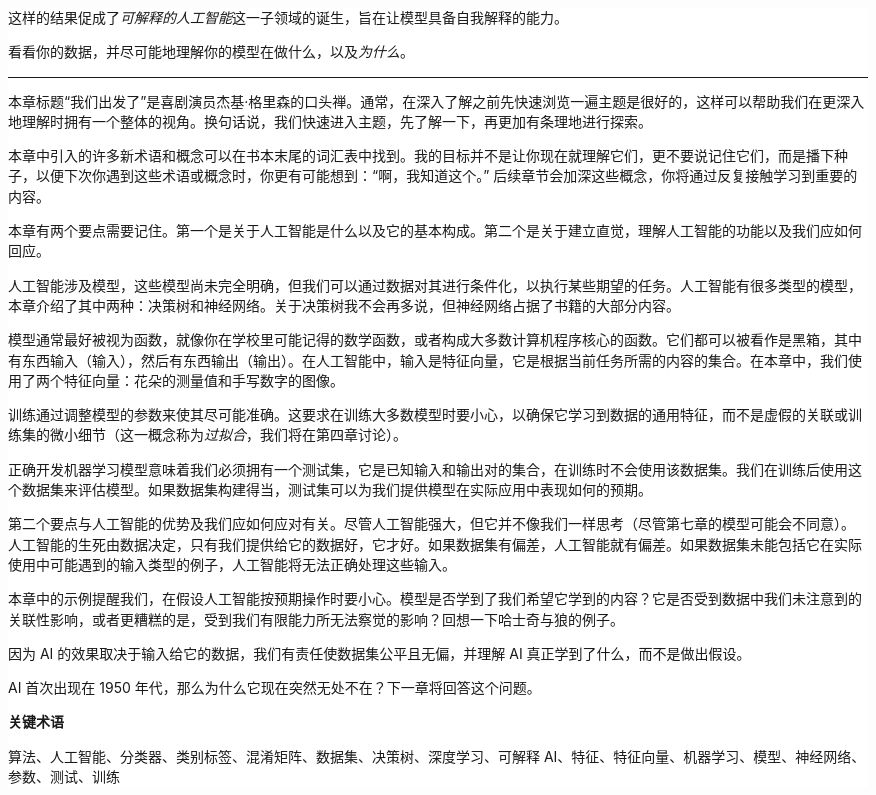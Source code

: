 这样的结果促成了*可解释的人工智能*这一子领域的诞生，旨在让模型具备自我解释的能力。

看看你的数据，并尽可能地理解你的模型在做什么，以及*为什么*。

****

本章标题“我们出发了”是喜剧演员杰基·格里森的口头禅。通常，在深入了解之前先快速浏览一遍主题是很好的，这样可以帮助我们在更深入地理解时拥有一个整体的视角。换句话说，我们快速进入主题，先了解一下，再更加有条理地进行探索。

本章中引入的许多新术语和概念可以在书本末尾的词汇表中找到。我的目标并不是让你现在就理解它们，更不要说记住它们，而是播下种子，以便下次你遇到这些术语或概念时，你更有可能想到：“啊，我知道这个。” 后续章节会加深这些概念，你将通过反复接触学习到重要的内容。

本章有两个要点需要记住。第一个是关于人工智能是什么以及它的基本构成。第二个是关于建立直觉，理解人工智能的功能以及我们应如何回应。

人工智能涉及模型，这些模型尚未完全明确，但我们可以通过数据对其进行条件化，以执行某些期望的任务。人工智能有很多类型的模型，本章介绍了其中两种：决策树和神经网络。关于决策树我不会再多说，但神经网络占据了书籍的大部分内容。

模型通常最好被视为函数，就像你在学校里可能记得的数学函数，或者构成大多数计算机程序核心的函数。它们都可以被看作是黑箱，其中有东西输入（输入），然后有东西输出（输出）。在人工智能中，输入是特征向量，它是根据当前任务所需的内容的集合。在本章中，我们使用了两个特征向量：花朵的测量值和手写数字的图像。

训练通过调整模型的参数来使其尽可能准确。这要求在训练大多数模型时要小心，以确保它学习到数据的通用特征，而不是虚假的关联或训练集的微小细节（这一概念称为*过拟合*，我们将在第四章讨论）。

正确开发机器学习模型意味着我们必须拥有一个测试集，它是已知输入和输出对的集合，在训练时不会使用该数据集。我们在训练后使用这个数据集来评估模型。如果数据集构建得当，测试集可以为我们提供模型在实际应用中表现如何的预期。

第二个要点与人工智能的优势及我们应如何应对有关。尽管人工智能强大，但它并不像我们一样思考（尽管第七章的模型可能会不同意）。人工智能的生死由数据决定，只有我们提供给它的数据好，它才好。如果数据集有偏差，人工智能就有偏差。如果数据集未能包括它在实际使用中可能遇到的输入类型的例子，人工智能将无法正确处理这些输入。

本章中的示例提醒我们，在假设人工智能按预期操作时要小心。模型是否学到了我们希望它学到的内容？它是否受到数据中我们未注意到的关联性影响，或者更糟糕的是，受到我们有限能力所无法察觉的影响？回想一下哈士奇与狼的例子。

因为 AI 的效果取决于输入给它的数据，我们有责任使数据集公平且无偏，并理解 AI 真正学到了什么，而不是做出假设。

AI 首次出现在 1950 年代，那么为什么它现在突然无处不在？下一章将回答这个问题。

**关键术语**

算法、人工智能、分类器、类别标签、混淆矩阵、数据集、决策树、深度学习、可解释 AI、特征、特征向量、机器学习、模型、神经网络、参数、测试、训练
